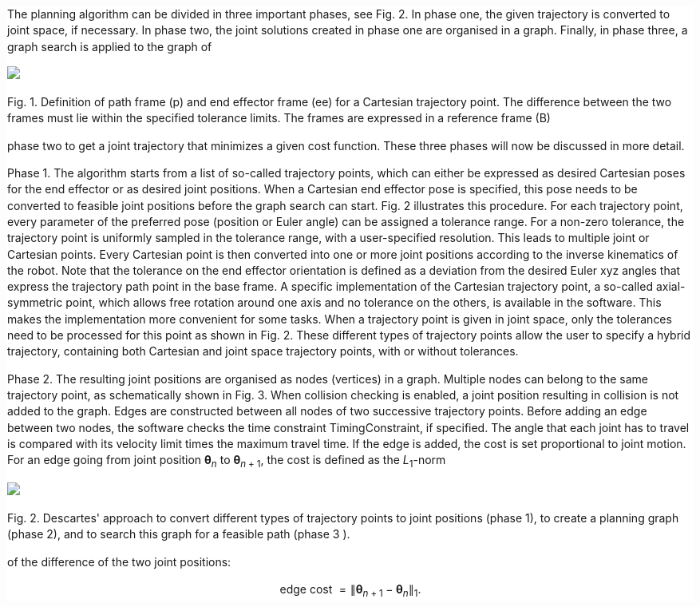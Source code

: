 The planning algorithm can be divided in three important phases, see Fig. 2. In phase one, the given trajectory is converted to joint space, if necessary. In phase two, the joint solutions created in phase one are organised in a graph. Finally, in phase three, a graph search is applied to the graph of

![](https://cdn.mathpix.com/cropped/2024_07_10_bb33520367863f9738f5g-3.jpg?height=396&width=571&top_left_y=190&top_left_x=300)

Fig. 1. Definition of path frame (p) and end effector frame (ee) for a Cartesian trajectory point. The difference between the two frames must lie within the specified tolerance limits. The frames are expressed in a reference frame (B)

phase two to get a joint trajectory that minimizes a given cost function. These three phases will now be discussed in more detail.

Phase 1. The algorithm starts from a list of so-called trajectory points, which can either be expressed as desired Cartesian poses for the end effector or as desired joint positions. When a Cartesian end effector pose is specified, this pose needs to be converted to feasible joint positions before the graph search can start. Fig. 2 illustrates this procedure. For each trajectory point, every parameter of the preferred pose (position or Euler angle) can be assigned a tolerance range. For a non-zero tolerance, the trajectory point is uniformly sampled in the tolerance range, with a user-specified resolution. This leads to multiple joint or Cartesian points. Every Cartesian point is then converted into one or more joint positions according to the inverse kinematics of the robot. Note that the tolerance on the end effector orientation is defined as a deviation from the desired Euler xyz angles that express the trajectory path point in the base frame. A specific implementation of the Cartesian trajectory point, a so-called axial-symmetric point, which allows free rotation around one axis and no tolerance on the others, is available in the software. This makes the implementation more convenient for some tasks. When a trajectory point is given in joint space, only the tolerances need to be processed for this point as shown in Fig. 2. These different types of trajectory points allow the user to specify a hybrid trajectory, containing both Cartesian and joint space trajectory points, with or without tolerances.

Phase 2. The resulting joint positions are organised as nodes (vertices) in a graph. Multiple nodes can belong to the same trajectory point, as schematically shown in Fig. 3. When collision checking is enabled, a joint position resulting in collision is not added to the graph. Edges are constructed between all nodes of two successive trajectory points. Before adding an edge between two nodes, the software checks the time constraint TimingConstraint, if specified. The angle that each joint has to travel is compared with its velocity limit times the maximum travel time. If the edge is added, the cost is set proportional to joint motion. For an edge going from joint position $\boldsymbol{\theta}_{n}$ to $\boldsymbol{\theta}_{n+1}$, the cost is defined as the $L_{1}$-norm

![](https://cdn.mathpix.com/cropped/2024_07_10_bb33520367863f9738f5g-3.jpg?height=1169&width=612&top_left_y=169&top_left_x=1212)

Fig. 2. Descartes' approach to convert different types of trajectory points to joint positions (phase 1), to create a planning graph (phase 2), and to search this graph for a feasible path (phase 3 ).

of the difference of the two joint positions:

$$
\begin{equation*}
\text { edge cost }=\left\|\boldsymbol{\theta}_{n+1}-\boldsymbol{\theta}_{n}\right\|_{1} \text {. } \tag{4}
\end{equation*}
$$

